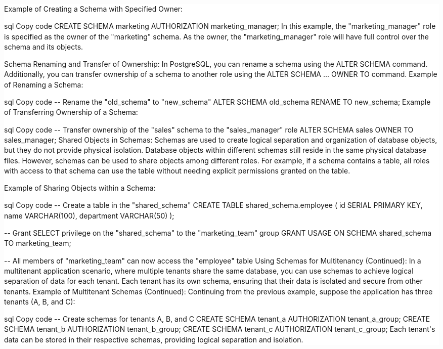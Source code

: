 Example of Creating a Schema with Specified Owner:

sql
Copy code
CREATE SCHEMA marketing AUTHORIZATION marketing_manager;
In this example, the "marketing_manager" role is specified as the owner of the "marketing" schema. As the owner, the "marketing_manager" role will have full control over the schema and its objects.

Schema Renaming and Transfer of Ownership:
In PostgreSQL, you can rename a schema using the ALTER SCHEMA command. Additionally, you can transfer ownership of a schema to another role using the ALTER SCHEMA ... OWNER TO command.
Example of Renaming a Schema:

sql
Copy code
-- Rename the "old_schema" to "new_schema"
ALTER SCHEMA old_schema RENAME TO new_schema;
Example of Transferring Ownership of a Schema:

sql
Copy code
-- Transfer ownership of the "sales" schema to the "sales_manager" role
ALTER SCHEMA sales OWNER TO sales_manager;
Shared Objects in Schemas:
Schemas are used to create logical separation and organization of database objects, but they do not provide physical isolation. Database objects within different schemas still reside in the same physical database files.
However, schemas can be used to share objects among different roles. For example, if a schema contains a table, all roles with access to that schema can use the table without needing explicit permissions granted on the table.

Example of Sharing Objects within a Schema:

sql
Copy code
-- Create a table in the "shared_schema"
CREATE TABLE shared_schema.employee (
    id SERIAL PRIMARY KEY,
    name VARCHAR(100),
    department VARCHAR(50)
);

-- Grant SELECT privilege on the "shared_schema" to the "marketing_team" group
GRANT USAGE ON SCHEMA shared_schema TO marketing_team;

-- All members of "marketing_team" can now access the "employee" table
Using Schemas for Multitenancy (Continued):
In a multitenant application scenario, where multiple tenants share the same database, you can use schemas to achieve logical separation of data for each tenant. Each tenant has its own schema, ensuring that their data is isolated and secure from other tenants.
Example of Multitenant Schemas (Continued):
Continuing from the previous example, suppose the application has three tenants (A, B, and C):

sql
Copy code
-- Create schemas for tenants A, B, and C
CREATE SCHEMA tenant_a AUTHORIZATION tenant_a_group;
CREATE SCHEMA tenant_b AUTHORIZATION tenant_b_group;
CREATE SCHEMA tenant_c AUTHORIZATION tenant_c_group;
Each tenant's data can be stored in their respective schemas, providing logical separation and isolation.
